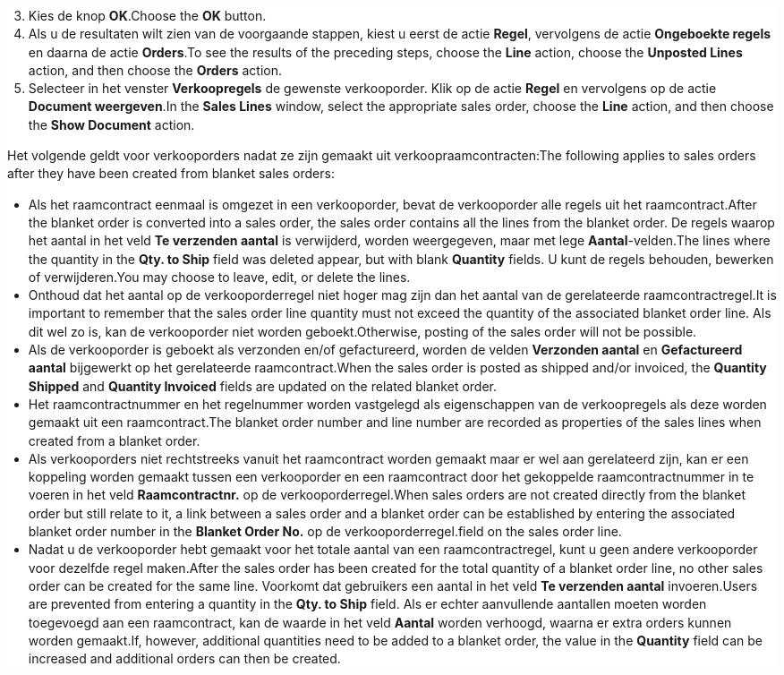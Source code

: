 3.  <span data-ttu-id="a7821-125">Kies de knop **OK**.</span><span class="sxs-lookup"><span data-stu-id="a7821-125">Choose the **OK** button.</span></span>  
4.  <span data-ttu-id="a7821-126">Als u de resultaten wilt zien van de voorgaande stappen, kiest u eerst de actie **Regel**, vervolgens de actie **Ongeboekte regels** en daarna de actie **Orders**.</span><span class="sxs-lookup"><span data-stu-id="a7821-126">To see the results of the preceding steps, choose the **Line** action, choose the **Unposted Lines** action, and then choose the **Orders** action.</span></span>  
5.  <span data-ttu-id="a7821-127">Selecteer in het venster **Verkoopregels** de gewenste verkooporder. Klik op de actie **Regel** en vervolgens op de actie **Document weergeven**.</span><span class="sxs-lookup"><span data-stu-id="a7821-127">In the **Sales Lines** window, select the appropriate sales order, choose the **Line** action, and then choose the **Show Document** action.</span></span>  

<span data-ttu-id="a7821-128">Het volgende geldt voor verkooporders nadat ze zijn gemaakt uit verkoopraamcontracten:</span><span class="sxs-lookup"><span data-stu-id="a7821-128">The following applies to sales orders after they have been created from blanket sales orders:</span></span>  

- <span data-ttu-id="a7821-129">Als het raamcontract eenmaal is omgezet in een verkooporder, bevat de verkooporder alle regels uit het raamcontract.</span><span class="sxs-lookup"><span data-stu-id="a7821-129">After the blanket order is converted into a sales order, the sales order contains all the lines from the blanket order.</span></span> <span data-ttu-id="a7821-130">De regels waarop het aantal in het veld **Te verzenden aantal** is verwijderd, worden weergegeven, maar met lege **Aantal**-velden.</span><span class="sxs-lookup"><span data-stu-id="a7821-130">The lines where the quantity in the **Qty. to Ship** field was deleted appear, but with blank **Quantity** fields.</span></span> <span data-ttu-id="a7821-131">U kunt de regels behouden, bewerken of verwijderen.</span><span class="sxs-lookup"><span data-stu-id="a7821-131">You may choose to leave, edit, or delete the lines.</span></span>  
- <span data-ttu-id="a7821-132">Onthoud dat het aantal op de verkooporderregel niet hoger mag zijn dan het aantal van de gerelateerde raamcontractregel.</span><span class="sxs-lookup"><span data-stu-id="a7821-132">It is important to remember that the sales order line quantity must not exceed the quantity of the associated blanket order line.</span></span> <span data-ttu-id="a7821-133">Als dit wel zo is, kan de verkooporder niet worden geboekt.</span><span class="sxs-lookup"><span data-stu-id="a7821-133">Otherwise, posting of the sales order will not be possible.</span></span>  
- <span data-ttu-id="a7821-134">Als de verkooporder is geboekt als verzonden en/of gefactureerd, worden de velden **Verzonden aantal** en **Gefactureerd aantal** bijgewerkt op het gerelateerde raamcontract.</span><span class="sxs-lookup"><span data-stu-id="a7821-134">When the sales order is posted as shipped and/or invoiced, the **Quantity Shipped** and **Quantity Invoiced** fields are updated on the related blanket order.</span></span>  
- <span data-ttu-id="a7821-135">Het raamcontractnummer en het regelnummer worden vastgelegd als eigenschappen van de verkoopregels als deze worden gemaakt uit een raamcontract.</span><span class="sxs-lookup"><span data-stu-id="a7821-135">The blanket order number and line number are recorded as properties of the sales lines when created from a blanket order.</span></span>  
- <span data-ttu-id="a7821-136">Als verkooporders niet rechtstreeks vanuit het raamcontract worden gemaakt maar er wel aan gerelateerd zijn, kan er een koppeling worden gemaakt tussen een verkooporder en een raamcontract door het gekoppelde raamcontractnummer in te voeren in het veld **Raamcontractnr.** op de verkooporderregel.</span><span class="sxs-lookup"><span data-stu-id="a7821-136">When sales orders are not created directly from the blanket order but still relate to it, a link between a sales order and a blanket order can be established by entering the associated blanket order number in the **Blanket Order No.**</span></span> <span data-ttu-id="a7821-137">op de verkooporderregel.</span><span class="sxs-lookup"><span data-stu-id="a7821-137">field on the sales order line.</span></span>  
- <span data-ttu-id="a7821-138">Nadat u de verkooporder hebt gemaakt voor het totale aantal van een raamcontractregel, kunt u geen andere verkooporder voor dezelfde regel maken.</span><span class="sxs-lookup"><span data-stu-id="a7821-138">After the sales order has been created for the total quantity of a blanket order line, no other sales order can be created for the same line.</span></span> <span data-ttu-id="a7821-139">Voorkomt dat gebruikers een aantal in het veld **Te verzenden aantal** invoeren.</span><span class="sxs-lookup"><span data-stu-id="a7821-139">Users are prevented from entering a quantity in the **Qty. to Ship** field.</span></span> <span data-ttu-id="a7821-140">Als er echter aanvullende aantallen moeten worden toegevoegd aan een raamcontract, kan de waarde in het veld **Aantal** worden verhoogd, waarna er extra orders kunnen worden gemaakt.</span><span class="sxs-lookup"><span data-stu-id="a7821-140">If, however, additional quantities need to be added to a blanket order, the value in the **Quantity** field can be increased and additional orders can then be created.</span></span>  